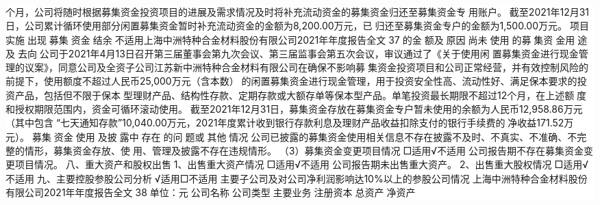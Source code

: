 个月，公司将随时根据募集资金投资项目的进展及需求情况及时将补充流动资金的募集资金归还至募集资金专
用账户。
截至2021年12月31日，公司累计循环使用部分闲置募集资金暂时补充流动资金的金额为8,200.00万元，已
归还至募集资金专户的金额为1,500.00万元。
项目
实施
出现
募集
资金
结余
不适用上海中洲特种合金材料股份有限公司2021年年度报告全文
37
的金
额及
原因
尚未
使用
的募
集资
金用
途及
去向
公司于2021年4月13日召开第三届董事会第九次会议、第三届监事会第五次会议，审议通过了《关于使用闲
置募集资金进行现金管理的议案》，同意公司及全资子公司江苏新中洲特种合金材料有限公司在确保不影响募
集资金投资项目和公司正常经营，并有效控制风险的前提下，使用额度不超过人民币25,000万元（含本数）
的闲置募集资金进行现金管理，用于投资安全性高、流动性好、满足保本要求的投资产品，包括但不限于保本
型理财产品、结构性存款、定期存款或大额存单等保本型产品。单笔投资最长期限不超过12个月，在上述额
度和授权期限范围内，资金可循环滚动使用。
截至2021年12月31日，募集资金存放在募集资金专户暂未使用的余额为人民币12,958.86万元（其中包含
“七天通知存款”10,040.00万元，2021年度累计收到银行存款利息及理财产品收益扣除支付的银行手续费的
净收益171.52万元）。
募集
资金
使用
及披
露中
存在
的问
题或
其他
情况
公司已披露的募集资金使用相关信息不存在披露不及时、不真实、不准确、不完整的情形，募集资金存放、使
用、管理及披露不存在违规情形。
（3）募集资金变更项目情况
□适用√不适用
公司报告期不存在募集资金变更项目情况。
八、重大资产和股权出售
1、出售重大资产情况
□适用√不适用
公司报告期未出售重大资产。
2、出售重大股权情况
□适用√不适用
九、主要控股参股公司分析
√适用□不适用
主要子公司及对公司净利润影响达10%以上的参股公司情况
上海中洲特种合金材料股份有限公司2021年年度报告全文
38
单位：元
公司名称
公司类型
主要业务
注册资本
总资产
净资产